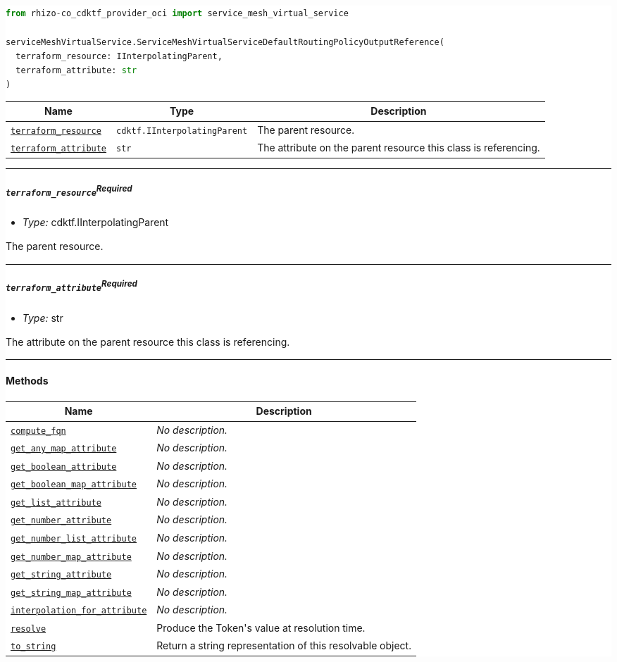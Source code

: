 ```python
from rhizo-co_cdktf_provider_oci import service_mesh_virtual_service

serviceMeshVirtualService.ServiceMeshVirtualServiceDefaultRoutingPolicyOutputReference(
  terraform_resource: IInterpolatingParent,
  terraform_attribute: str
)
```

| **Name** | **Type** | **Description** |
| --- | --- | --- |
| <code><a href="#rhizo-co-terraform-provider-oci.serviceMeshVirtualService.ServiceMeshVirtualServiceDefaultRoutingPolicyOutputReference.Initializer.parameter.terraformResource">terraform_resource</a></code> | <code>cdktf.IInterpolatingParent</code> | The parent resource. |
| <code><a href="#rhizo-co-terraform-provider-oci.serviceMeshVirtualService.ServiceMeshVirtualServiceDefaultRoutingPolicyOutputReference.Initializer.parameter.terraformAttribute">terraform_attribute</a></code> | <code>str</code> | The attribute on the parent resource this class is referencing. |

---

##### `terraform_resource`<sup>Required</sup> <a name="terraform_resource" id="rhizo-co-terraform-provider-oci.serviceMeshVirtualService.ServiceMeshVirtualServiceDefaultRoutingPolicyOutputReference.Initializer.parameter.terraformResource"></a>

- *Type:* cdktf.IInterpolatingParent

The parent resource.

---

##### `terraform_attribute`<sup>Required</sup> <a name="terraform_attribute" id="rhizo-co-terraform-provider-oci.serviceMeshVirtualService.ServiceMeshVirtualServiceDefaultRoutingPolicyOutputReference.Initializer.parameter.terraformAttribute"></a>

- *Type:* str

The attribute on the parent resource this class is referencing.

---

#### Methods <a name="Methods" id="Methods"></a>

| **Name** | **Description** |
| --- | --- |
| <code><a href="#rhizo-co-terraform-provider-oci.serviceMeshVirtualService.ServiceMeshVirtualServiceDefaultRoutingPolicyOutputReference.computeFqn">compute_fqn</a></code> | *No description.* |
| <code><a href="#rhizo-co-terraform-provider-oci.serviceMeshVirtualService.ServiceMeshVirtualServiceDefaultRoutingPolicyOutputReference.getAnyMapAttribute">get_any_map_attribute</a></code> | *No description.* |
| <code><a href="#rhizo-co-terraform-provider-oci.serviceMeshVirtualService.ServiceMeshVirtualServiceDefaultRoutingPolicyOutputReference.getBooleanAttribute">get_boolean_attribute</a></code> | *No description.* |
| <code><a href="#rhizo-co-terraform-provider-oci.serviceMeshVirtualService.ServiceMeshVirtualServiceDefaultRoutingPolicyOutputReference.getBooleanMapAttribute">get_boolean_map_attribute</a></code> | *No description.* |
| <code><a href="#rhizo-co-terraform-provider-oci.serviceMeshVirtualService.ServiceMeshVirtualServiceDefaultRoutingPolicyOutputReference.getListAttribute">get_list_attribute</a></code> | *No description.* |
| <code><a href="#rhizo-co-terraform-provider-oci.serviceMeshVirtualService.ServiceMeshVirtualServiceDefaultRoutingPolicyOutputReference.getNumberAttribute">get_number_attribute</a></code> | *No description.* |
| <code><a href="#rhizo-co-terraform-provider-oci.serviceMeshVirtualService.ServiceMeshVirtualServiceDefaultRoutingPolicyOutputReference.getNumberListAttribute">get_number_list_attribute</a></code> | *No description.* |
| <code><a href="#rhizo-co-terraform-provider-oci.serviceMeshVirtualService.ServiceMeshVirtualServiceDefaultRoutingPolicyOutputReference.getNumberMapAttribute">get_number_map_attribute</a></code> | *No description.* |
| <code><a href="#rhizo-co-terraform-provider-oci.serviceMeshVirtualService.ServiceMeshVirtualServiceDefaultRoutingPolicyOutputReference.getStringAttribute">get_string_attribute</a></code> | *No description.* |
| <code><a href="#rhizo-co-terraform-provider-oci.serviceMeshVirtualService.ServiceMeshVirtualServiceDefaultRoutingPolicyOutputReference.getStringMapAttribute">get_string_map_attribute</a></code> | *No description.* |
| <code><a href="#rhizo-co-terraform-provider-oci.serviceMeshVirtualService.ServiceMeshVirtualServiceDefaultRoutingPolicyOutputReference.interpolationForAttribute">interpolation_for_attribute</a></code> | *No description.* |
| <code><a href="#rhizo-co-terraform-provider-oci.serviceMeshVirtualService.ServiceMeshVirtualServiceDefaultRoutingPolicyOutputReference.resolve">resolve</a></code> | Produce the Token's value at resolution time. |
| <code><a href="#rhizo-co-terraform-provider-oci.serviceMeshVirtualService.ServiceMeshVirtualServiceDefaultRoutingPolicyOutputReference.toString">to_string</a></code> | Return a string representation of this resolvable object. |
